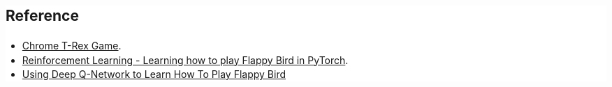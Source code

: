 
## Reference
* [Chrome T-Rex Game](https://github.com/shivamshekhar/Chrome-T-Rex-Rush).
* [Reinforcement Learning - Learning how to play Flappy Bird in PyTorch](https://github.com/nevenp/dqn_flappy_bird).
* [Using Deep Q-Network to Learn How To Play Flappy Bird](https://java.ctolib.com/DeepLearningFlappyBird.html)
